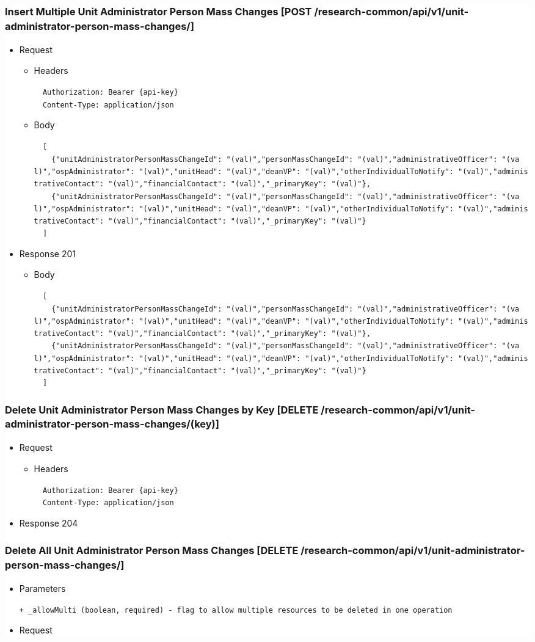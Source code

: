 ### Insert Multiple Unit Administrator Person Mass Changes [POST /research-common/api/v1/unit-administrator-person-mass-changes/]

+ Request

    + Headers

            Authorization: Bearer {api-key}   
            Content-Type: application/json

    + Body
    
            [
              {"unitAdministratorPersonMassChangeId": "(val)","personMassChangeId": "(val)","administrativeOfficer": "(val)","ospAdministrator": "(val)","unitHead": "(val)","deanVP": "(val)","otherIndividualToNotify": "(val)","administrativeContact": "(val)","financialContact": "(val)","_primaryKey": "(val)"},
              {"unitAdministratorPersonMassChangeId": "(val)","personMassChangeId": "(val)","administrativeOfficer": "(val)","ospAdministrator": "(val)","unitHead": "(val)","deanVP": "(val)","otherIndividualToNotify": "(val)","administrativeContact": "(val)","financialContact": "(val)","_primaryKey": "(val)"}
            ]
			
+ Response 201
    
    + Body
            
            [
              {"unitAdministratorPersonMassChangeId": "(val)","personMassChangeId": "(val)","administrativeOfficer": "(val)","ospAdministrator": "(val)","unitHead": "(val)","deanVP": "(val)","otherIndividualToNotify": "(val)","administrativeContact": "(val)","financialContact": "(val)","_primaryKey": "(val)"},
              {"unitAdministratorPersonMassChangeId": "(val)","personMassChangeId": "(val)","administrativeOfficer": "(val)","ospAdministrator": "(val)","unitHead": "(val)","deanVP": "(val)","otherIndividualToNotify": "(val)","administrativeContact": "(val)","financialContact": "(val)","_primaryKey": "(val)"}
            ]
### Delete Unit Administrator Person Mass Changes by Key [DELETE /research-common/api/v1/unit-administrator-person-mass-changes/(key)]
	 
+ Request

    + Headers

            Authorization: Bearer {api-key}
            Content-Type: application/json

+ Response 204

### Delete All Unit Administrator Person Mass Changes [DELETE /research-common/api/v1/unit-administrator-person-mass-changes/]

+ Parameters

      + _allowMulti (boolean, required) - flag to allow multiple resources to be deleted in one operation

+ Request
